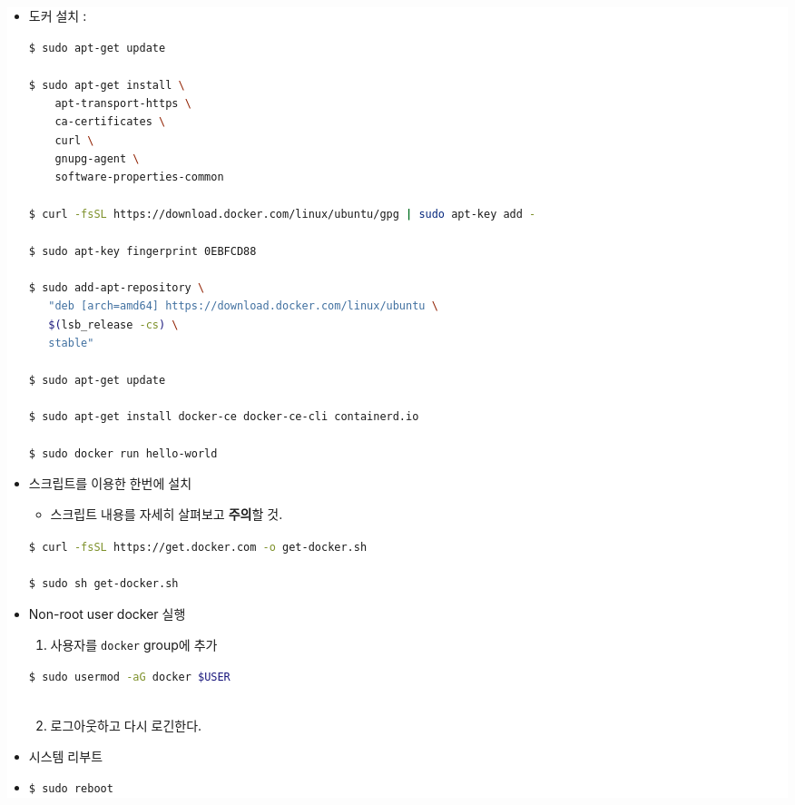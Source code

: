 
- 도커 설치 :
  ```bash
  $ sudo apt-get update

  $ sudo apt-get install \
      apt-transport-https \
      ca-certificates \
      curl \
      gnupg-agent \
      software-properties-common

  $ curl -fsSL https://download.docker.com/linux/ubuntu/gpg | sudo apt-key add -

  $ sudo apt-key fingerprint 0EBFCD88

  $ sudo add-apt-repository \
     "deb [arch=amd64] https://download.docker.com/linux/ubuntu \
     $(lsb_release -cs) \
     stable"
  
  $ sudo apt-get update
  
  $ sudo apt-get install docker-ce docker-ce-cli containerd.io
  
  $ sudo docker run hello-world
  
  ```


- 스크립트를 이용한 한번에 설치 

  - 스크립트 내용를 자세히 살펴보고 **주의**할 것.

  ```bash
  $ curl -fsSL https://get.docker.com -o get-docker.sh
  
  $ sudo sh get-docker.sh
  
  ```

    

- Non-root user docker 실행

  1. 사용자를 `docker` group에 추가

  ```bash
  $ sudo usermod -aG docker $USER
   
  ```
  2. 로그아웃하고 다시 로긴한다.



- 시스템 리부트

- ```bash
  $ sudo reboot
  